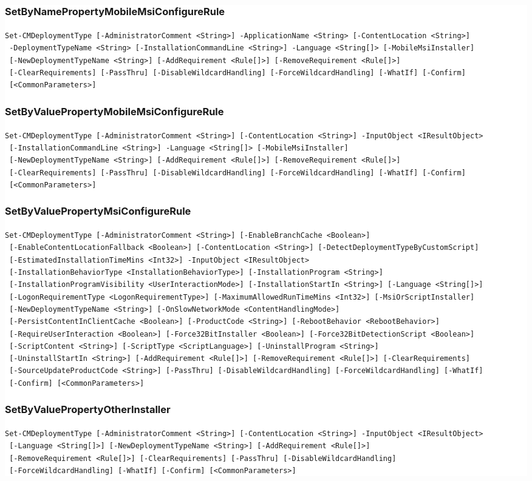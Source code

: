 ### SetByNamePropertyMobileMsiConfigureRule
```
Set-CMDeploymentType [-AdministratorComment <String>] -ApplicationName <String> [-ContentLocation <String>]
 -DeploymentTypeName <String> [-InstallationCommandLine <String>] -Language <String[]> [-MobileMsiInstaller]
 [-NewDeploymentTypeName <String>] [-AddRequirement <Rule[]>] [-RemoveRequirement <Rule[]>]
 [-ClearRequirements] [-PassThru] [-DisableWildcardHandling] [-ForceWildcardHandling] [-WhatIf] [-Confirm]
 [<CommonParameters>]
```

### SetByValuePropertyMobileMsiConfigureRule
```
Set-CMDeploymentType [-AdministratorComment <String>] [-ContentLocation <String>] -InputObject <IResultObject>
 [-InstallationCommandLine <String>] -Language <String[]> [-MobileMsiInstaller]
 [-NewDeploymentTypeName <String>] [-AddRequirement <Rule[]>] [-RemoveRequirement <Rule[]>]
 [-ClearRequirements] [-PassThru] [-DisableWildcardHandling] [-ForceWildcardHandling] [-WhatIf] [-Confirm]
 [<CommonParameters>]
```

### SetByValuePropertyMsiConfigureRule
```
Set-CMDeploymentType [-AdministratorComment <String>] [-EnableBranchCache <Boolean>]
 [-EnableContentLocationFallback <Boolean>] [-ContentLocation <String>] [-DetectDeploymentTypeByCustomScript]
 [-EstimatedInstallationTimeMins <Int32>] -InputObject <IResultObject>
 [-InstallationBehaviorType <InstallationBehaviorType>] [-InstallationProgram <String>]
 [-InstallationProgramVisibility <UserInteractionMode>] [-InstallationStartIn <String>] [-Language <String[]>]
 [-LogonRequirementType <LogonRequirementType>] [-MaximumAllowedRunTimeMins <Int32>] [-MsiOrScriptInstaller]
 [-NewDeploymentTypeName <String>] [-OnSlowNetworkMode <ContentHandlingMode>]
 [-PersistContentInClientCache <Boolean>] [-ProductCode <String>] [-RebootBehavior <RebootBehavior>]
 [-RequireUserInteraction <Boolean>] [-Force32BitInstaller <Boolean>] [-Force32BitDetectionScript <Boolean>]
 [-ScriptContent <String>] [-ScriptType <ScriptLanguage>] [-UninstallProgram <String>]
 [-UninstallStartIn <String>] [-AddRequirement <Rule[]>] [-RemoveRequirement <Rule[]>] [-ClearRequirements]
 [-SourceUpdateProductCode <String>] [-PassThru] [-DisableWildcardHandling] [-ForceWildcardHandling] [-WhatIf]
 [-Confirm] [<CommonParameters>]
```

### SetByValuePropertyOtherInstaller
```
Set-CMDeploymentType [-AdministratorComment <String>] [-ContentLocation <String>] -InputObject <IResultObject>
 [-Language <String[]>] [-NewDeploymentTypeName <String>] [-AddRequirement <Rule[]>]
 [-RemoveRequirement <Rule[]>] [-ClearRequirements] [-PassThru] [-DisableWildcardHandling]
 [-ForceWildcardHandling] [-WhatIf] [-Confirm] [<CommonParameters>]
```

